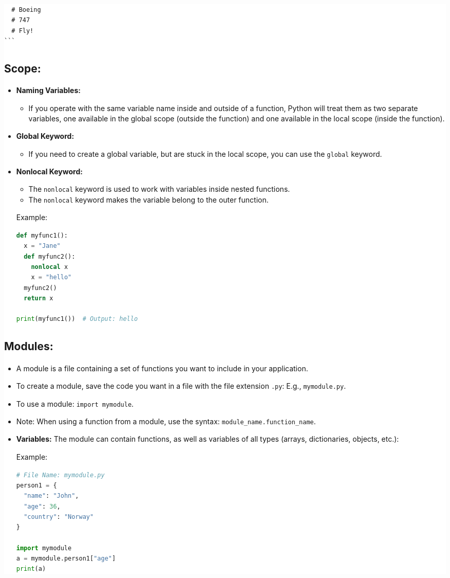       # Boeing
      # 747
      # Fly!
    ```

## Scope:

- **Naming Variables:**
  - If you operate with the same variable name inside and outside of a function, Python will treat them as two separate variables, one available in the global scope (outside the function) and one available in the local scope (inside the function).

- **Global Keyword:**
  - If you need to create a global variable, but are stuck in the local scope, you can use the `global` keyword.

- **Nonlocal Keyword:**
  - The `nonlocal` keyword is used to work with variables inside nested functions.
  - The `nonlocal` keyword makes the variable belong to the outer function.

  Example:

    ```python
    def myfunc1():
      x = "Jane"
      def myfunc2():
        nonlocal x
        x = "hello"
      myfunc2()
      return x

    print(myfunc1())  # Output: hello
    ```

## Modules:

- A module is a file containing a set of functions you want to include in your application.
- To create a module, save the code you want in a file with the file extension `.py`: E.g., `mymodule.py`.
- To use a module: `import mymodule`.
- Note: When using a function from a module, use the syntax: `module_name.function_name`.
- **Variables:** The module can contain functions, as well as variables of all types (arrays, dictionaries, objects, etc.):

  Example:

  ```python
  # File Name: mymodule.py
  person1 = {
    "name": "John",
    "age": 36,
    "country": "Norway"
  }

  import mymodule
  a = mymodule.person1["age"]
  print(a)
  ```
